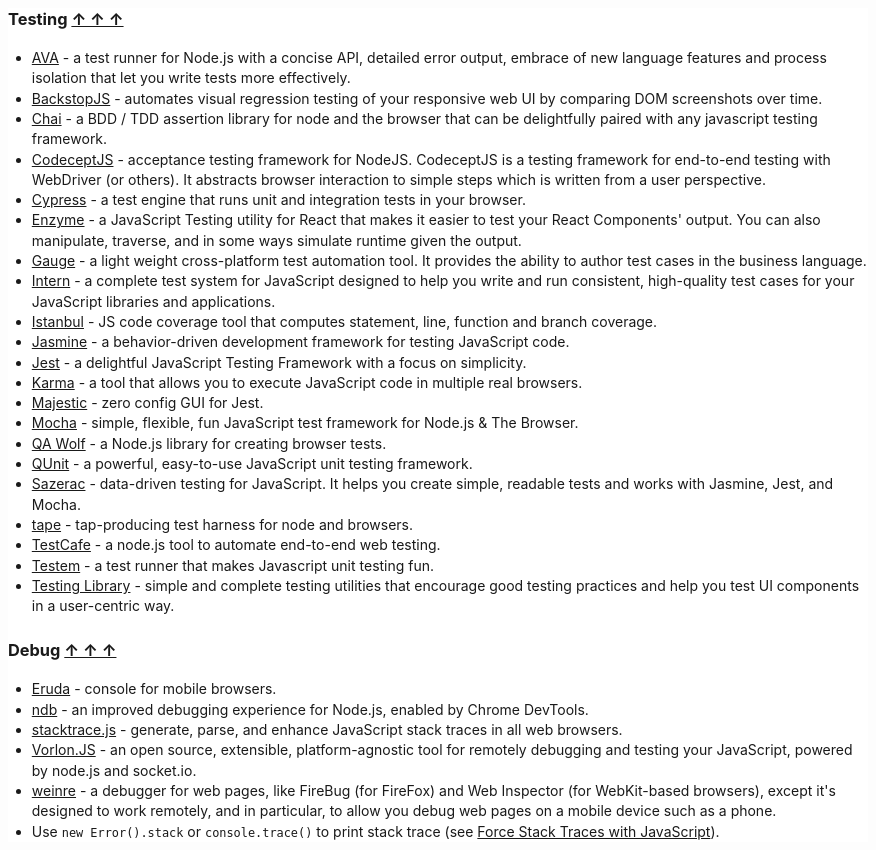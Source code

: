 ### Testing <a name="testing"></a> [&#x2191;&nbsp;&#x2191;&nbsp;&#x2191;](#toc)
* [AVA](https://github.com/avajs/ava) - a test runner for Node.js with a concise API, detailed error output, embrace of new language features and process isolation that let you write tests more effectively.
* [BackstopJS](https://garris.github.io/BackstopJS/) - automates visual regression testing of your responsive web UI by comparing DOM screenshots over time.
* [Chai](https://www.chaijs.com/) - a BDD / TDD assertion library for node and the browser that can be delightfully paired with any javascript testing framework.
* [CodeceptJS](https://codecept.io/) - acceptance testing framework for NodeJS. CodeceptJS is a testing framework for end-to-end testing with WebDriver (or others). It abstracts browser interaction to simple steps which is written from a user perspective.
* [Cypress](https://www.cypress.io/) - a test engine that runs unit and integration tests in your browser.
* [Enzyme](https://enzymejs.github.io/enzyme/) - a JavaScript Testing utility for React that makes it easier to test your React Components' output. You can also manipulate, traverse, and in some ways simulate runtime given the output.
* [Gauge](https://gauge.org/) - a light weight cross-platform test automation tool. It provides the ability to author test cases in the business language.
* [Intern](https://theintern.io/) - a complete test system for JavaScript designed to help you write and run consistent, high-quality test cases for your JavaScript libraries and applications.
* [Istanbul](https://istanbul.js.org/) - JS code coverage tool that computes statement, line, function and branch coverage.
* [Jasmine](https://jasmine.github.io/) - a behavior-driven development framework for testing JavaScript code.
* [Jest](https://jestjs.io/) - a delightful JavaScript Testing Framework with a focus on simplicity.
* [Karma](http://karma-runner.github.io/) - a tool that allows you to execute JavaScript code in multiple real browsers.
* [Majestic](https://github.com/Raathigesh/majestic) - zero config GUI for Jest.
* [Mocha](https://mochajs.org/) - simple, flexible, fun JavaScript test framework for Node.js & The Browser.
* [QA Wolf](https://www.qawolf.com/) - a Node.js library for creating browser tests.
* [QUnit](https://qunitjs.com/) - a powerful, easy-to-use JavaScript unit testing framework.
* [Sazerac](https://sazerac.js.org/) - data-driven testing for JavaScript. It helps you create simple, readable tests and works with Jasmine, Jest, and Mocha.
* [tape](https://github.com/substack/tape) - tap-producing test harness for node and browsers.
* [TestCafe](https://devexpress.github.io/testcafe/) - a node.js tool to automate end-to-end web testing.
* [Testem](https://github.com/testem/testem) - a test runner that makes Javascript unit testing fun.
* [Testing Library](https://testing-library.com/) - simple and complete testing utilities that encourage good testing practices and help you test UI components in a user-centric way.

### Debug <a name="debug"></a> [&#x2191;&nbsp;&#x2191;&nbsp;&#x2191;](#toc)
* [Eruda](https://eruda.liriliri.io/) - console for mobile browsers.
* [ndb](https://github.com/GoogleChromeLabs/ndb) - an improved debugging experience for Node.js, enabled by Chrome DevTools.
* [stacktrace.js](https://www.stacktracejs.com/) - generate, parse, and enhance JavaScript stack traces in all web browsers.
* [Vorlon.JS](http://www.vorlonjs.com/) - an open source, extensible, platform-agnostic tool for remotely debugging and testing your JavaScript, powered by node.js and socket.io.
* [weinre](https://people.apache.org/~pmuellr/weinre/docs/latest/) - a debugger for web pages, like FireBug (for FireFox) and Web Inspector (for WebKit-based browsers), except it's designed to work remotely, and in particular, to allow you debug web pages on a mobile device such as a phone.
* Use `new Error().stack` or `console.trace()` to print stack trace (see [Force Stack Traces with JavaScript](https://davidwalsh.name/javascript-stack-trace)).
